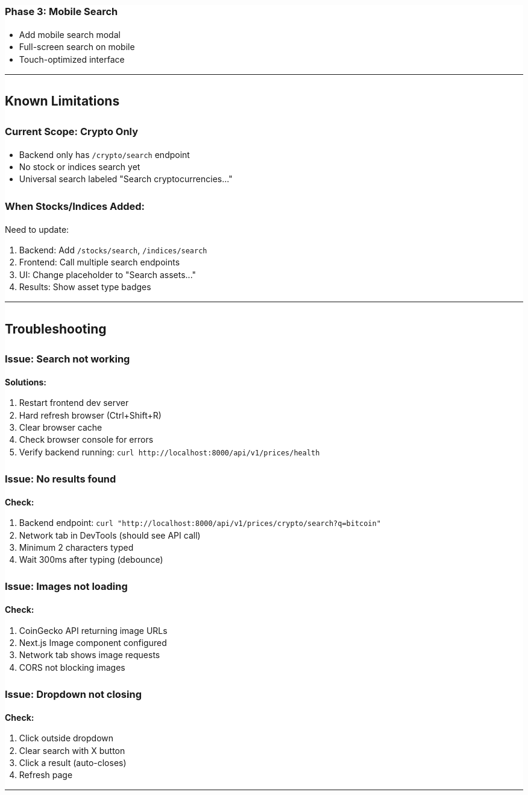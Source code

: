 ### **Phase 3: Mobile Search**
- Add mobile search modal
- Full-screen search on mobile
- Touch-optimized interface

---

## Known Limitations

### **Current Scope: Crypto Only**
- Backend only has `/crypto/search` endpoint
- No stock or indices search yet
- Universal search labeled "Search cryptocurrencies..."

### **When Stocks/Indices Added:**
Need to update:
1. Backend: Add `/stocks/search`, `/indices/search`
2. Frontend: Call multiple search endpoints
3. UI: Change placeholder to "Search assets..."
4. Results: Show asset type badges

---

## Troubleshooting

### **Issue: Search not working**
**Solutions:**
1. Restart frontend dev server
2. Hard refresh browser (Ctrl+Shift+R)
3. Clear browser cache
4. Check browser console for errors
5. Verify backend running: `curl http://localhost:8000/api/v1/prices/health`

### **Issue: No results found**
**Check:**
1. Backend endpoint: `curl "http://localhost:8000/api/v1/prices/crypto/search?q=bitcoin"`
2. Network tab in DevTools (should see API call)
3. Minimum 2 characters typed
4. Wait 300ms after typing (debounce)

### **Issue: Images not loading**
**Check:**
1. CoinGecko API returning image URLs
2. Next.js Image component configured
3. Network tab shows image requests
4. CORS not blocking images

### **Issue: Dropdown not closing**
**Check:**
1. Click outside dropdown
2. Clear search with X button
3. Click a result (auto-closes)
4. Refresh page

---